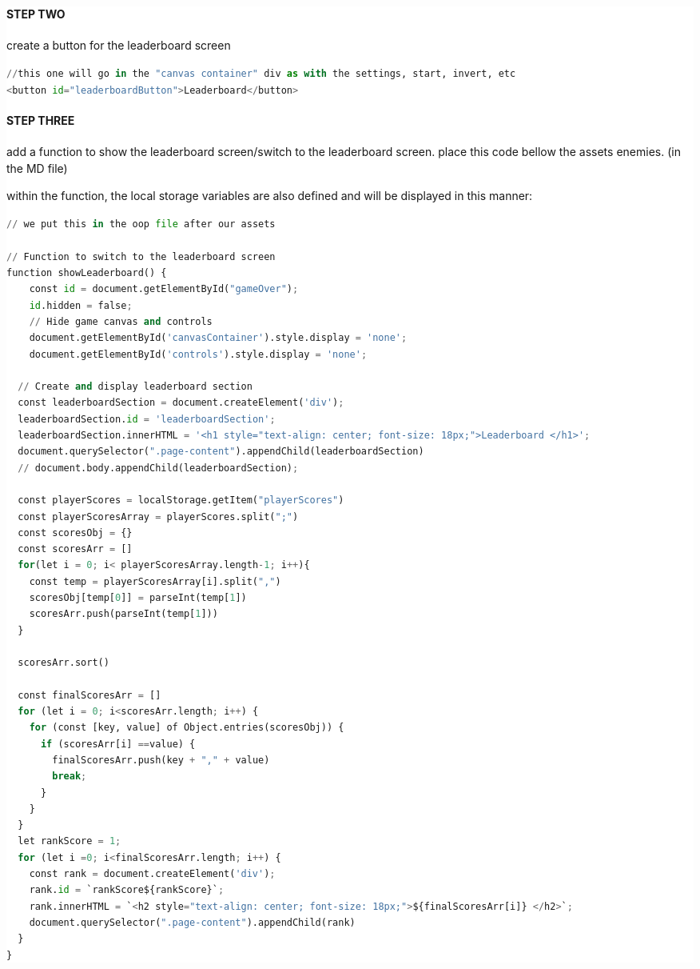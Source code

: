 #### STEP TWO

create a button for the leaderboard screen


```python
//this one will go in the "canvas container" div as with the settings, start, invert, etc
<button id="leaderboardButton">Leaderboard</button>
```

#### STEP THREE

add a function to show the leaderboard screen/switch to the leaderboard screen.  place this code bellow the assets enemies. (in the MD file)

within the function, the local storage variables are also defined and will be displayed in this manner:


```python
// we put this in the oop file after our assets

// Function to switch to the leaderboard screen
function showLeaderboard() {
    const id = document.getElementById("gameOver");
    id.hidden = false;
    // Hide game canvas and controls
    document.getElementById('canvasContainer').style.display = 'none';
    document.getElementById('controls').style.display = 'none';

  // Create and display leaderboard section
  const leaderboardSection = document.createElement('div');
  leaderboardSection.id = 'leaderboardSection';
  leaderboardSection.innerHTML = '<h1 style="text-align: center; font-size: 18px;">Leaderboard </h1>';
  document.querySelector(".page-content").appendChild(leaderboardSection)
  // document.body.appendChild(leaderboardSection);

  const playerScores = localStorage.getItem("playerScores")
  const playerScoresArray = playerScores.split(";")
  const scoresObj = {}
  const scoresArr = []
  for(let i = 0; i< playerScoresArray.length-1; i++){
    const temp = playerScoresArray[i].split(",")
    scoresObj[temp[0]] = parseInt(temp[1])
    scoresArr.push(parseInt(temp[1]))
  }

  scoresArr.sort()

  const finalScoresArr = []
  for (let i = 0; i<scoresArr.length; i++) {
    for (const [key, value] of Object.entries(scoresObj)) {
      if (scoresArr[i] ==value) {
        finalScoresArr.push(key + "," + value)
        break;
      }
    }
  }
  let rankScore = 1;
  for (let i =0; i<finalScoresArr.length; i++) {
    const rank = document.createElement('div');
    rank.id = `rankScore${rankScore}`;
    rank.innerHTML = `<h2 style="text-align: center; font-size: 18px;">${finalScoresArr[i]} </h2>`;
    document.querySelector(".page-content").appendChild(rank)    
  }
}
```